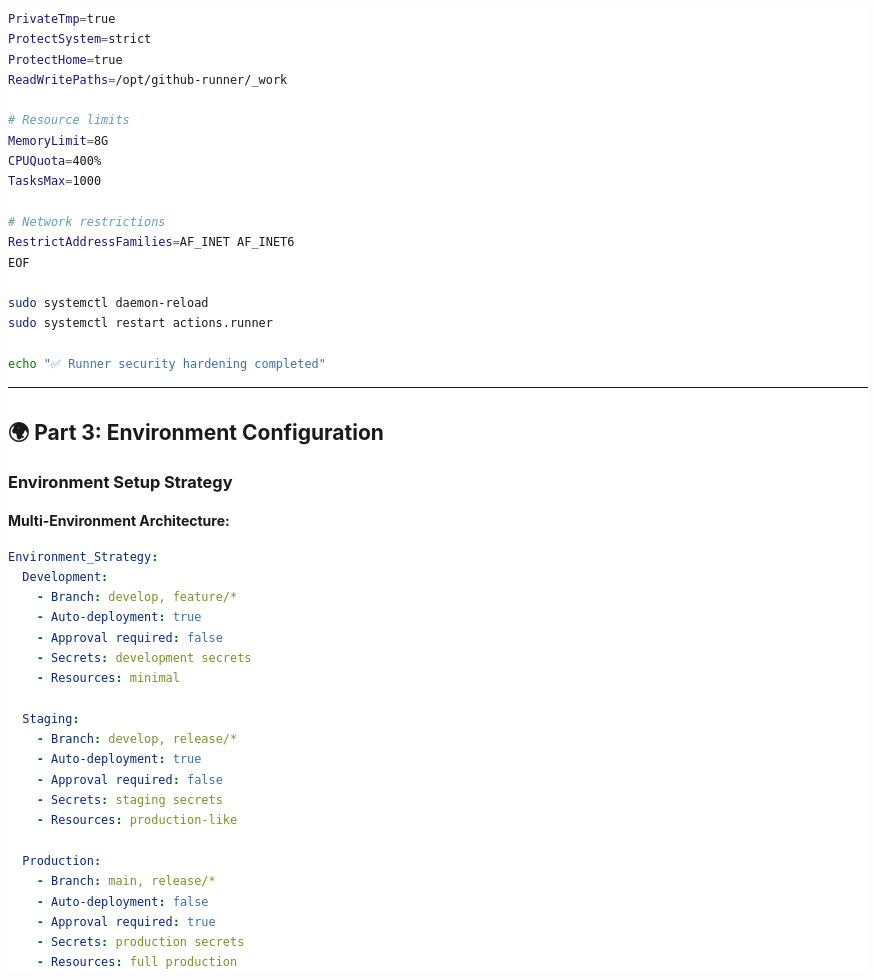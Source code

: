 ```bash
PrivateTmp=true
ProtectSystem=strict
ProtectHome=true
ReadWritePaths=/opt/github-runner/_work

# Resource limits
MemoryLimit=8G
CPUQuota=400%
TasksMax=1000

# Network restrictions
RestrictAddressFamilies=AF_INET AF_INET6
EOF

sudo systemctl daemon-reload
sudo systemctl restart actions.runner

echo "✅ Runner security hardening completed"
```

---

## 🌍 Part 3: Environment Configuration

### Environment Setup Strategy

**Multi-Environment Architecture:**
```yaml
Environment_Strategy:
  Development:
    - Branch: develop, feature/*
    - Auto-deployment: true
    - Approval required: false
    - Secrets: development secrets
    - Resources: minimal
  
  Staging:
    - Branch: develop, release/*
    - Auto-deployment: true
    - Approval required: false
    - Secrets: staging secrets
    - Resources: production-like
  
  Production:
    - Branch: main, release/*
    - Auto-deployment: false
    - Approval required: true
    - Secrets: production secrets
    - Resources: full production
```

